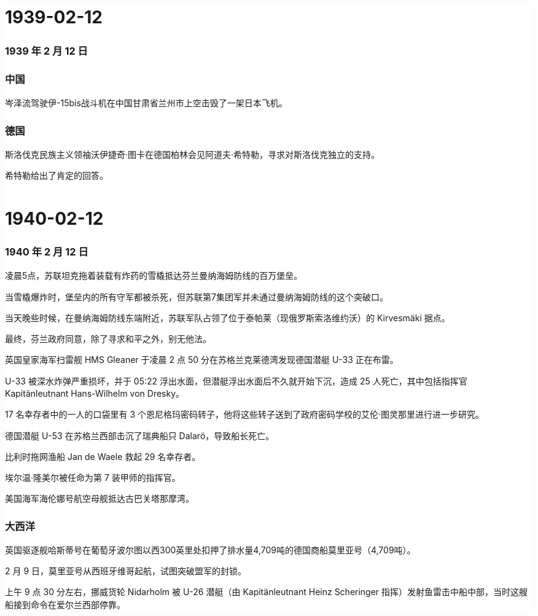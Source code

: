 # 1939-02-12

### 1939 年 2 月 12 日

### 中国

岑泽流驾驶伊-15bis战斗机在中国甘肃省兰州市上空击毁了一架日本飞机。

### 德国

斯洛伐克民族主义领袖沃伊捷奇·图卡在德国柏林会见阿道夫·希特勒，寻求对斯洛伐克独立的支持。

希特勒给出了肯定的回答。

# 1940-02-12

### 1940 年 2 月 12 日

凌晨5点，苏联坦克拖着装载有炸药的雪橇抵达芬兰曼纳海姆防线的百万堡垒。

当雪橇爆炸时，堡垒内的所有守军都被杀死，但苏联第7集团军并未通过曼纳海姆防线的这个突破口。

当天晚些时候，在曼纳海姆防线东端附近，苏联军队占领了位于泰帕莱（现俄罗斯索洛维约沃）的
Kirvesmäki 据点。

最终，芬兰政府同意，除了寻求和平之外，别无他法。

英国皇家海军扫雷舰 HMS Gleaner 于凌晨 2 点 50
分在苏格兰克莱德湾发现德国潜艇 U-33 正在布雷。

U-33 被深水炸弹严重损坏，并于 05:22
浮出水面，但潜艇浮出水面后不久就开始下沉，造成 25 人死亡，其中包括指挥官
Kapitänleutnant Hans-Wilhelm von Dresky。

17 名幸存者中的一人的口袋里有 3
个恩尼格玛密码转子，他将这些转子送到了政府密码学校的艾伦·图灵那里进行进一步研究。

德国潜艇 U-53 在苏格兰西部击沉了瑞典船只 Dalarö，导致船长死亡。

比利时拖网渔船 Jan de Waele 救起 29 名幸存者。

埃尔温·隆美尔被任命为第 7 装甲师的指挥官。

美国海军海伦娜号航空母舰抵达古巴关塔那摩湾。

### 大西洋

英国驱逐舰哈斯蒂号在葡萄牙波尔图以西300英里处扣押了排水量4,709吨的德国商船莫里亚号（4,709吨）。

2 月 9 日，莫里亚号从西班牙维哥起航，试图突破盟军的封锁。

上午 9 点 30 分左右，挪威货轮 Nidarholm 被 U-26 潜艇（由 Kapitänleutnant
Heinz Scheringer
指挥）发射鱼雷击中船中部，当时这艘船接到命令在爱尔兰西部停靠。
